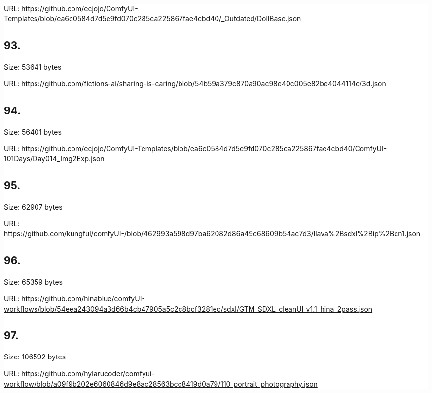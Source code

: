 URL: https://github.com/ecjojo/ComfyUI-Templates/blob/ea6c0584d7d5e9fd070c285ca225867fae4cbd40/_Outdated/DollBase.json

## 93. 

Size: 53641 bytes

URL: https://github.com/fictions-ai/sharing-is-caring/blob/54b59a379c870a90ac98e40c005e82be4044114c/3d.json

## 94. 

Size: 56401 bytes

URL: https://github.com/ecjojo/ComfyUI-Templates/blob/ea6c0584d7d5e9fd070c285ca225867fae4cbd40/ComfyUI-101Days/Day014_Img2Exp.json

## 95. 

Size: 62907 bytes

URL: https://github.com/kungful/comfyUI-/blob/462993a598d97ba62082d86a49c68609b54ac7d3/llava%2Bsdxl%2Bip%2Bcn1.json

## 96. 

Size: 65359 bytes

URL: https://github.com/hinablue/comfyUI-workflows/blob/54eea243094a3d66b4cb47905a5c2c8bcf3281ec/sdxl/GTM_SDXL_cleanUI_v1.1_hina_2pass.json

## 97. 

Size: 106592 bytes

URL: https://github.com/hylarucoder/comfyui-workflow/blob/a09f9b202e6060846d9e8ac28563bcc8419d0a79/110_portrait_photography.json

